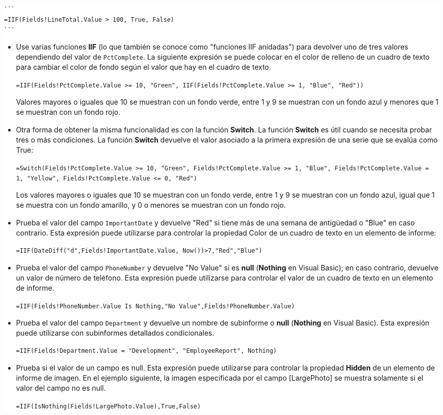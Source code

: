     ```  
    =IIF(Fields!LineTotal.Value > 100, True, False)  
    ```  
  
-   Use varias funciones **IIF** (lo que también se conoce como "funciones IIF anidadas") para devolver uno de tres valores dependiendo del valor de `PctComplete`. La siguiente expresión se puede colocar en el color de relleno de un cuadro de texto para cambiar el color de fondo según el valor que hay en el cuadro de texto.  
  
    ```  
    =IIF(Fields!PctComplete.Value >= 10, "Green", IIF(Fields!PctComplete.Value >= 1, "Blue", "Red"))  
    ```  
  
     Valores mayores o iguales que 10 se muestran con un fondo verde, entre 1 y 9 se muestran con un fondo azul y menores que 1 se muestran con un fondo rojo.  
  
-   Otra forma de obtener la misma funcionalidad es con la función **Switch**. La función **Switch** es útil cuando se necesita probar tres o más condiciones. La función **Switch** devuelve el valor asociado a la primera expresión de una serie que se evalúa como True:  
  
    ```  
    =Switch(Fields!PctComplete.Value >= 10, "Green", Fields!PctComplete.Value >= 1, "Blue", Fields!PctComplete.Value = 1, "Yellow", Fields!PctComplete.Value <= 0, "Red")  
    ```  
  
     Los valores mayores o iguales que 10 se muestran con un fondo verde, entre 1 y 9 se muestran con un fondo azul, igual que 1 se muestra con un fondo amarillo, y 0 o menores se muestran con un fondo rojo.  
  
-   Prueba el valor del campo `ImportantDate` y devuelve "Red" si tiene más de una semana de antigüedad o "Blue" en caso contrario. Esta expresión puede utilizarse para controlar la propiedad Color de un cuadro de texto en un elemento de informe:  
  
    ```  
    =IIF(DateDiff("d",Fields!ImportantDate.Value, Now())>7,"Red","Blue")  
    ```  
  
-   Prueba el valor del campo `PhoneNumber` y devuelve "No Value" si es **null** (**Nothing** en Visual Basic); en caso contrario, devuelve un valor de número de teléfono. Esta expresión puede utilizarse para controlar el valor de un cuadro de texto en un elemento de informe.  
  
    ```  
    =IIF(Fields!PhoneNumber.Value Is Nothing,"No Value",Fields!PhoneNumber.Value)  
    ```  
  
-   Prueba el valor del campo `Department` y devuelve un nombre de subinforme o **null** (**Nothing** en Visual Basic). Esta expresión puede utilizarse con subinformes detallados condicionales.  
  
    ```  
    =IIF(Fields!Department.Value = "Development", "EmployeeReport", Nothing)  
    ```  
  
-   Prueba si el valor de un campo es null. Esta expresión puede utilizarse para controlar la propiedad **Hidden** de un elemento de informe de imagen. En el ejemplo siguiente, la imagen especificada por el campo [LargePhoto] se muestra solamente si el valor del campo no es null.  
  
    ```  
    =IIF(IsNothing(Fields!LargePhoto.Value),True,False)  
    ```  
  